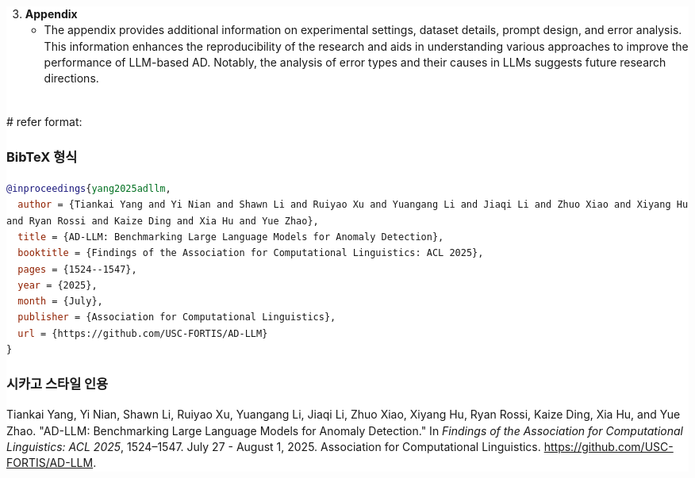 3. **Appendix**
   - The appendix provides additional information on experimental settings, dataset details, prompt design, and error analysis. This information enhances the reproducibility of the research and aids in understanding various approaches to improve the performance of LLM-based AD. Notably, the analysis of error types and their causes in LLMs suggests future research directions.

<br/>
# refer format:



### BibTeX 형식
```bibtex
@inproceedings{yang2025adllm,
  author = {Tiankai Yang and Yi Nian and Shawn Li and Ruiyao Xu and Yuangang Li and Jiaqi Li and Zhuo Xiao and Xiyang Hu and Ryan Rossi and Kaize Ding and Xia Hu and Yue Zhao},
  title = {AD-LLM: Benchmarking Large Language Models for Anomaly Detection},
  booktitle = {Findings of the Association for Computational Linguistics: ACL 2025},
  pages = {1524--1547},
  year = {2025},
  month = {July},
  publisher = {Association for Computational Linguistics},
  url = {https://github.com/USC-FORTIS/AD-LLM}
}
```

### 시카고 스타일 인용
Tiankai Yang, Yi Nian, Shawn Li, Ruiyao Xu, Yuangang Li, Jiaqi Li, Zhuo Xiao, Xiyang Hu, Ryan Rossi, Kaize Ding, Xia Hu, and Yue Zhao. "AD-LLM: Benchmarking Large Language Models for Anomaly Detection." In *Findings of the Association for Computational Linguistics: ACL 2025*, 1524–1547. July 27 - August 1, 2025. Association for Computational Linguistics. https://github.com/USC-FORTIS/AD-LLM.
